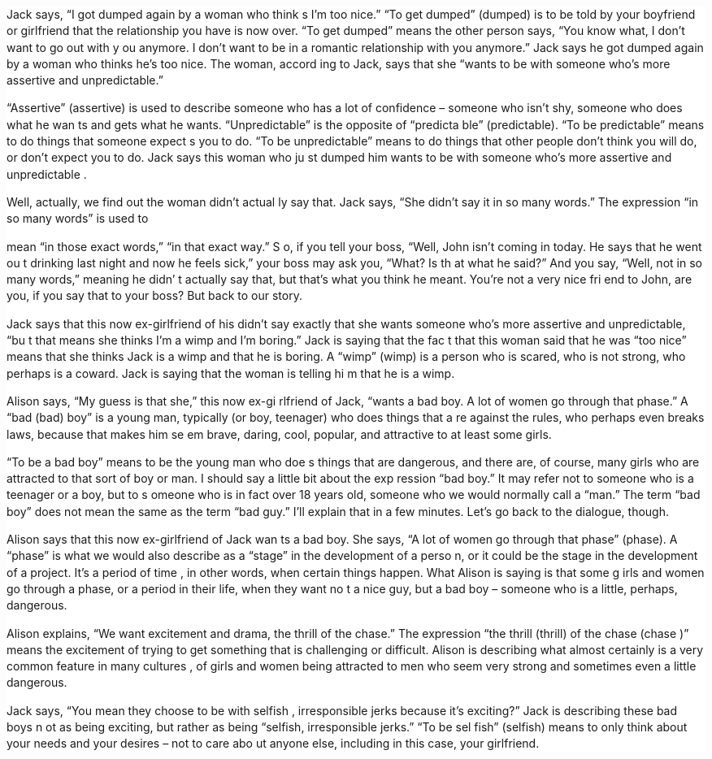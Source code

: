 Jack says, “I got dumped again by a woman who think s I’m too nice.” “To get dumped” (dumped) is to be told by your boyfriend or  girlfriend that the relationship you have is now over. “To get dumped” means the other person says, “You know what, I don’t want to go out with y ou anymore. I don’t want to be in a romantic relationship with you anymore.” Jack says he got dumped again by a woman who thinks he’s too nice. The woman, accord ing to Jack, says that she “wants to be with someone who’s more assertive and unpredictable.”  

“Assertive” (assertive) is used to describe someone  who has a lot of confidence – someone who isn’t shy, someone who does what he wan ts and gets what he wants. “Unpredictable” is the opposite of “predicta ble” (predictable). “To be predictable” means to do things that someone expect s you to do. “To be unpredictable” means to do things that other people  don’t think you will do, or don’t expect you to do. Jack says this woman who ju st dumped him wants to be with someone who’s more assertive and unpredictable .  

Well, actually, we find out the woman didn’t actual ly say that. Jack says, “She didn’t say it in so many words.” The expression “in  so many words” is used to  

mean “in those exact words,” “in that exact way.” S o, if you tell your boss, “Well, John isn’t coming in today. He says that he went ou t drinking last night and now he feels sick,” your boss may ask you, “What? Is th at what he said?” And you say, “Well, not in so many words,” meaning he didn’ t actually say that, but that’s what you think he meant. You’re not a very nice fri end to John, are you, if you say that to your boss? But back to our story.  

Jack says that this now ex-girlfriend of his didn’t  say exactly that she wants someone who’s more assertive and unpredictable, “bu t that means she thinks I’m a wimp and I’m boring.” Jack is saying that the fac t that this woman said that he was “too nice” means that she thinks Jack is a wimp  and that he is boring. A “wimp” (wimp) is a person who is scared, who is not  strong, who perhaps is a coward. Jack is saying that the woman is telling hi m that he is a wimp.  

Alison says, “My guess is that she,” this now ex-gi rlfriend of Jack, “wants a bad boy. A lot of women go through that phase.” A “bad (bad) boy” is a young man, typically (or boy, teenager) who does things that a re against the rules, who perhaps even breaks laws, because that makes him se em brave, daring, cool, popular, and attractive to at least some girls.  

“To be a bad boy” means to be the young man who doe s things that are dangerous, and there are, of course, many girls who  are attracted to that sort of boy or man. I should say a little bit about the exp ression “bad boy.” It may refer not to someone who is a teenager or a boy, but to s omeone who is in fact over 18 years old, someone who we would normally call a “man.” The term “bad boy” does not mean the same as the term “bad guy.” I’ll explain that in a few minutes. Let’s go back to the dialogue, though.  

Alison says that this now ex-girlfriend of Jack wan ts a bad boy. She says, “A lot of women go through that phase” (phase). A “phase” is what we would also describe as a “stage” in the development of a perso n, or it could be the stage in the development of a project. It’s a period of time , in other words, when certain things happen. What Alison is saying is that some g irls and women go through a phase, or a period in their life, when they want no t a nice guy, but a bad boy – someone who is a little, perhaps, dangerous.  

Alison explains, “We want excitement and drama, the  thrill of the chase.” The expression “the thrill (thrill) of the chase (chase )” means the excitement of trying to get something that is challenging or difficult. Alison is describing what almost certainly is a very common feature in many cultures , of girls and women being attracted to men who seem very strong and sometimes  even a little dangerous.  

Jack says, “You mean they choose to be with selfish , irresponsible jerks because it’s exciting?” Jack is describing these bad boys n ot as being exciting, but rather as being “selfish, irresponsible jerks.” “To be sel fish” (selfish) means to only think about your needs and your desires – not to care abo ut anyone else, including in this case, your girlfriend.  
